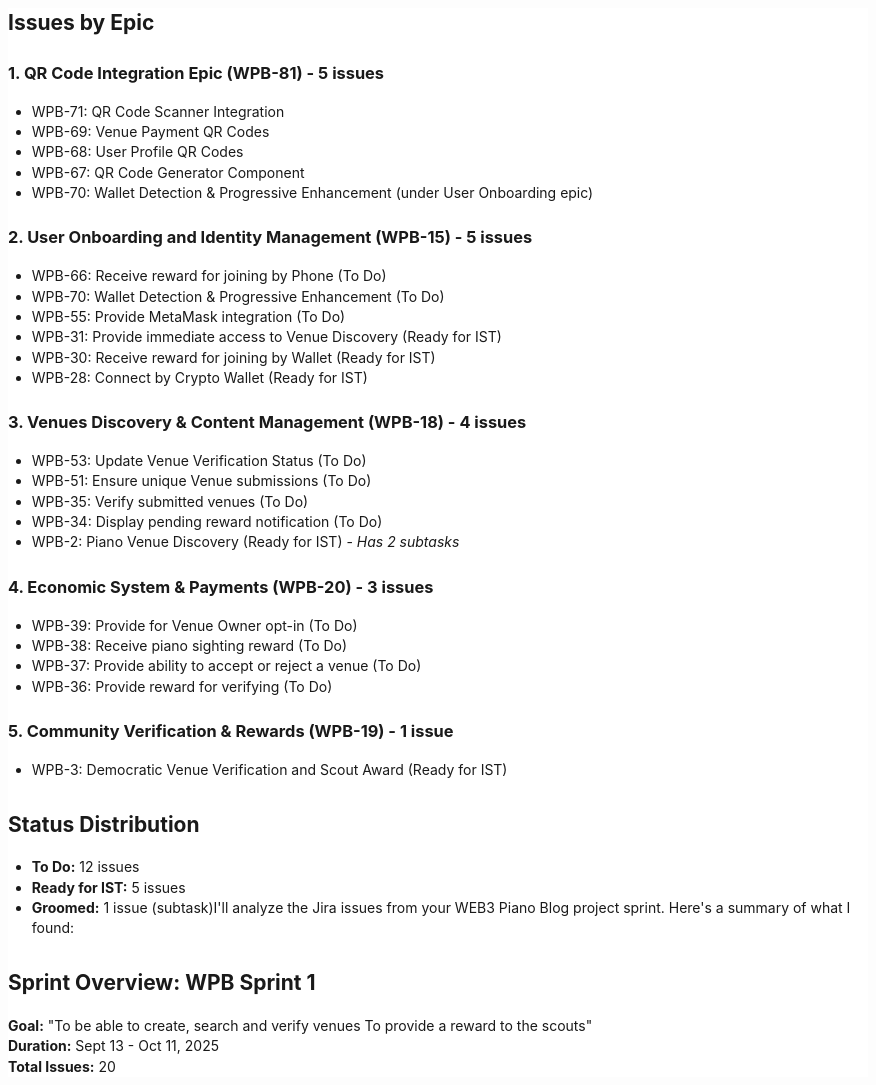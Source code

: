 ## Issues by Epic

### 1. **QR Code Integration Epic (WPB-81)** - 5 issues

- WPB-71: QR Code Scanner Integration
- WPB-69: Venue Payment QR Codes
- WPB-68: User Profile QR Codes
- WPB-67: QR Code Generator Component
- WPB-70: Wallet Detection & Progressive Enhancement (under User Onboarding epic)

### 2. **User Onboarding and Identity Management (WPB-15)** - 5 issues

- WPB-66: Receive reward for joining by Phone (To Do)
- WPB-70: Wallet Detection & Progressive Enhancement (To Do)
- WPB-55: Provide MetaMask integration (To Do)
- WPB-31: Provide immediate access to Venue Discovery (Ready for IST)
- WPB-30: Receive reward for joining by Wallet (Ready for IST)
- WPB-28: Connect by Crypto Wallet (Ready for IST)

### 3. **Venues Discovery & Content Management (WPB-18)** - 4 issues

- WPB-53: Update Venue Verification Status (To Do)
- WPB-51: Ensure unique Venue submissions (To Do)
- WPB-35: Verify submitted venues (To Do)
- WPB-34: Display pending reward notification (To Do)
- WPB-2: Piano Venue Discovery (Ready for IST) - _Has 2 subtasks_

### 4. **Economic System & Payments (WPB-20)** - 3 issues

- WPB-39: Provide for Venue Owner opt-in (To Do)
- WPB-38: Receive piano sighting reward (To Do)
- WPB-37: Provide ability to accept or reject a venue (To Do)
- WPB-36: Provide reward for verifying (To Do)

### 5. **Community Verification & Rewards (WPB-19)** - 1 issue

- WPB-3: Democratic Venue Verification and Scout Award (Ready for IST)

## Status Distribution

- **To Do:** 12 issues
- **Ready for IST:** 5 issues
- **Groomed:** 1 issue (subtask)I'll analyze the Jira issues from your WEB3 Piano Blog project sprint. Here's a summary of what I found:

## Sprint Overview: WPB Sprint 1

**Goal:** "To be able to create, search and verify venues To provide a reward to the scouts"  
**Duration:** Sept 13 - Oct 11, 2025  
**Total Issues:** 20
